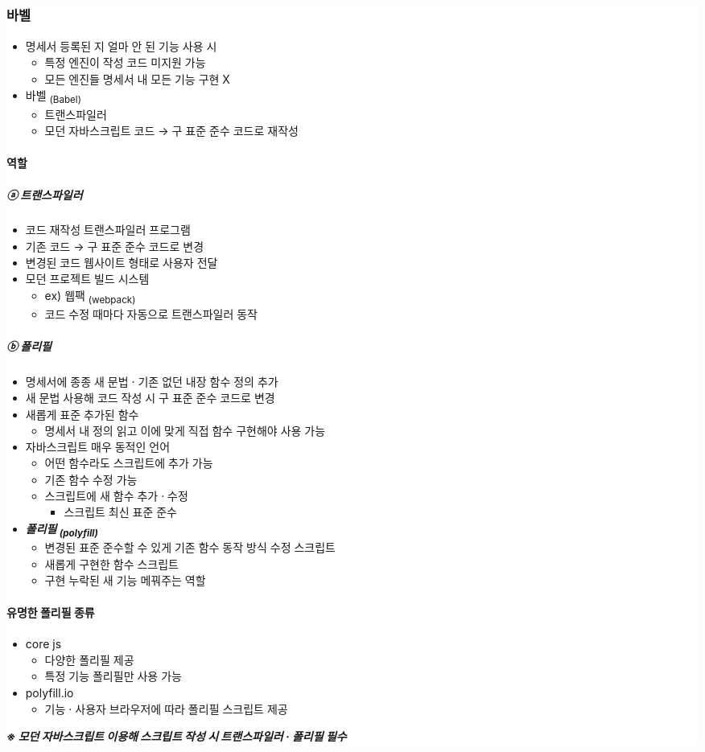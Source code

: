 ### 바벨
- 명세서 등록된 지 얼마 안 된 기능 사용 시
  - 특정 엔진이 작성 코드 미지원 가능
  - 모든 엔진들 명세서 내 모든 기능 구현 X
- 바벨 <sub>(Babel)</sub>
  - 트랜스파일러
  - 모던 자바스크립트 코드 → 구 표준 준수 코드로 재작성

#### 역할

##### ⓐ 트랜스파일러
  - 코드 재작성 트랜스파일러 프로그램
  - 기존 코드 → 구 표준 준수 코드로 변경
  - 변경된 코드 웹사이트 형태로 사용자 전달
  - 모던 프로젝트 빌드 시스템
    - ex&#41; 웹팩 <sub>(webpack)</sub>
    - 코드 수정 때마다 자동으로 트랜스파일러 동작

##### ⓑ 폴리필
  - 명세서에 종종 새 문법 · 기존 없던 내장 함수 정의 추가
  - 새 문법 사용해 코드 작성 시 구 표준 준수 코드로 변경
  - 새롭게 표준 추가된 함수
    - 명세서 내 정의 읽고 이에 맞게 직접 함수 구현해야 사용 가능
  - 자바스크립트 매우 동적인 언어
    - 어떤 함수라도 스크립트에 추가 가능
    - 기존 함수 수정 가능
    - 스크립트에 새 함수 추가 · 수정
      - 스크립트 최신 표준 준수
  - _**폴리필 <sub>(polyfill)</sub>**_
    - 변경된 표준 준수할 수 있게 기존 함수 동작 방식 수정 스크립트
    - 새롭게 구현한 함수 스크립트
    - 구현 누락된 새 기능 메꿔주는 역할

#### 유명한 폴리필 종류
- core js
  - 다양한 폴리필 제공
  - 특정 기능 폴리필만 사용 가능
- polyfill.io
  - 기능 · 사용자 브라우저에 따라 폴리필 스크립트 제공

_**※ 모던 자바스크립트 이용해 스크립트 작성 시 트랜스파일러 · 폴리필 필수**_
